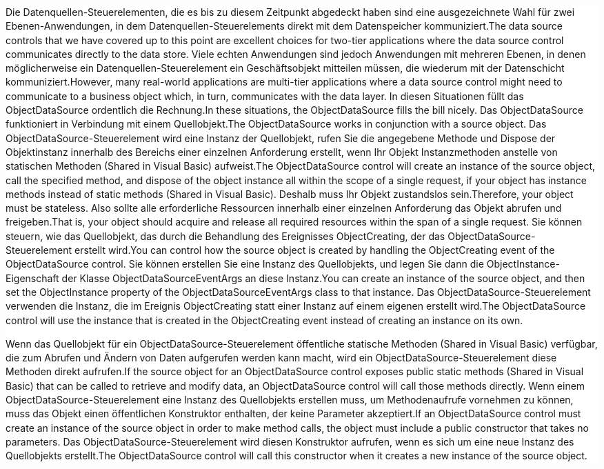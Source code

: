 <span data-ttu-id="c0f48-245">Die Datenquellen-Steuerelementen, die es bis zu diesem Zeitpunkt abgedeckt haben sind eine ausgezeichnete Wahl für zwei Ebenen-Anwendungen, in dem Datenquellen-Steuerelements direkt mit dem Datenspeicher kommuniziert.</span><span class="sxs-lookup"><span data-stu-id="c0f48-245">The data source controls that we have covered up to this point are excellent choices for two-tier applications where the data source control communicates directly to the data store.</span></span> <span data-ttu-id="c0f48-246">Viele echten Anwendungen sind jedoch Anwendungen mit mehreren Ebenen, in denen möglicherweise ein Datenquellen-Steuerelement ein Geschäftsobjekt mitteilen müssen, die wiederum mit der Datenschicht kommuniziert.</span><span class="sxs-lookup"><span data-stu-id="c0f48-246">However, many real-world applications are multi-tier applications where a data source control might need to communicate to a business object which, in turn, communicates with the data layer.</span></span> <span data-ttu-id="c0f48-247">In diesen Situationen füllt das ObjectDataSource ordentlich die Rechnung.</span><span class="sxs-lookup"><span data-stu-id="c0f48-247">In these situations, the ObjectDataSource fills the bill nicely.</span></span> <span data-ttu-id="c0f48-248">Das ObjectDataSource funktioniert in Verbindung mit einem Quellobjekt.</span><span class="sxs-lookup"><span data-stu-id="c0f48-248">The ObjectDataSource works in conjunction with a source object.</span></span> <span data-ttu-id="c0f48-249">Das ObjectDataSource-Steuerelement wird eine Instanz der Quellobjekt, rufen Sie die angegebene Methode und Dispose der Objektinstanz innerhalb des Bereichs einer einzelnen Anforderung erstellt, wenn Ihr Objekt Instanzmethoden anstelle von statischen Methoden (Shared in Visual Basic) aufweist.</span><span class="sxs-lookup"><span data-stu-id="c0f48-249">The ObjectDataSource control will create an instance of the source object, call the specified method, and dispose of the object instance all within the scope of a single request, if your object has instance methods instead of static methods (Shared in Visual Basic).</span></span> <span data-ttu-id="c0f48-250">Deshalb muss Ihr Objekt zustandslos sein.</span><span class="sxs-lookup"><span data-stu-id="c0f48-250">Therefore, your object must be stateless.</span></span> <span data-ttu-id="c0f48-251">Also sollte alle erforderliche Ressourcen innerhalb einer einzelnen Anforderung das Objekt abrufen und freigeben.</span><span class="sxs-lookup"><span data-stu-id="c0f48-251">That is, your object should acquire and release all required resources within the span of a single request.</span></span> <span data-ttu-id="c0f48-252">Sie können steuern, wie das Quellobjekt, das durch die Behandlung des Ereignisses ObjectCreating, der das ObjectDataSource-Steuerelement erstellt wird.</span><span class="sxs-lookup"><span data-stu-id="c0f48-252">You can control how the source object is created by handling the ObjectCreating event of the ObjectDataSource control.</span></span> <span data-ttu-id="c0f48-253">Sie können erstellen Sie eine Instanz des Quellobjekts, und legen Sie dann die ObjectInstance-Eigenschaft der Klasse ObjectDataSourceEventArgs an diese Instanz.</span><span class="sxs-lookup"><span data-stu-id="c0f48-253">You can create an instance of the source object, and then set the ObjectInstance property of the ObjectDataSourceEventArgs class to that instance.</span></span> <span data-ttu-id="c0f48-254">Das ObjectDataSource-Steuerelement verwenden die Instanz, die im Ereignis ObjectCreating statt einer Instanz auf einem eigenen erstellt wird.</span><span class="sxs-lookup"><span data-stu-id="c0f48-254">The ObjectDataSource control will use the instance that is created in the ObjectCreating event instead of creating an instance on its own.</span></span>

<span data-ttu-id="c0f48-255">Wenn das Quellobjekt für ein ObjectDataSource-Steuerelement öffentliche statische Methoden (Shared in Visual Basic) verfügbar, die zum Abrufen und Ändern von Daten aufgerufen werden kann macht, wird ein ObjectDataSource-Steuerelement diese Methoden direkt aufrufen.</span><span class="sxs-lookup"><span data-stu-id="c0f48-255">If the source object for an ObjectDataSource control exposes public static methods (Shared in Visual Basic) that can be called to retrieve and modify data, an ObjectDataSource control will call those methods directly.</span></span> <span data-ttu-id="c0f48-256">Wenn einem ObjectDataSource-Steuerelement eine Instanz des Quellobjekts erstellen muss, um Methodenaufrufe vornehmen zu können, muss das Objekt einen öffentlichen Konstruktor enthalten, der keine Parameter akzeptiert.</span><span class="sxs-lookup"><span data-stu-id="c0f48-256">If an ObjectDataSource control must create an instance of the source object in order to make method calls, the object must include a public constructor that takes no parameters.</span></span> <span data-ttu-id="c0f48-257">Das ObjectDataSource-Steuerelement wird diesen Konstruktor aufrufen, wenn es sich um eine neue Instanz des Quellobjekts erstellt.</span><span class="sxs-lookup"><span data-stu-id="c0f48-257">The ObjectDataSource control will call this constructor when it creates a new instance of the source object.</span></span>

